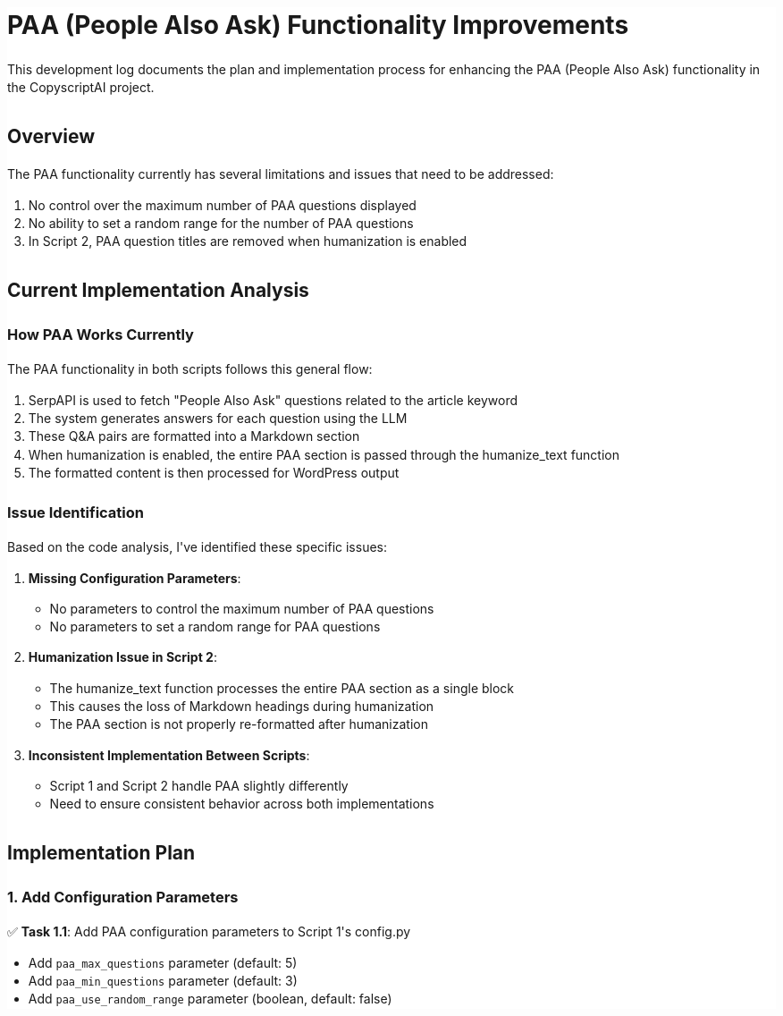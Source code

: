 # PAA (People Also Ask) Functionality Improvements

This development log documents the plan and implementation process for enhancing the PAA (People Also Ask) functionality in the CopyscriptAI project.

## Overview

The PAA functionality currently has several limitations and issues that need to be addressed:

1. No control over the maximum number of PAA questions displayed
2. No ability to set a random range for the number of PAA questions
3. In Script 2, PAA question titles are removed when humanization is enabled

## Current Implementation Analysis

### How PAA Works Currently

The PAA functionality in both scripts follows this general flow:

1. SerpAPI is used to fetch "People Also Ask" questions related to the article keyword
2. The system generates answers for each question using the LLM
3. These Q&A pairs are formatted into a Markdown section
4. When humanization is enabled, the entire PAA section is passed through the humanize_text function
5. The formatted content is then processed for WordPress output

### Issue Identification

Based on the code analysis, I've identified these specific issues:

1. **Missing Configuration Parameters**: 
   - No parameters to control the maximum number of PAA questions
   - No parameters to set a random range for PAA questions

2. **Humanization Issue in Script 2**:
   - The humanize_text function processes the entire PAA section as a single block
   - This causes the loss of Markdown headings during humanization
   - The PAA section is not properly re-formatted after humanization

3. **Inconsistent Implementation Between Scripts**:
   - Script 1 and Script 2 handle PAA slightly differently
   - Need to ensure consistent behavior across both implementations

## Implementation Plan

### 1. Add Configuration Parameters

✅ **Task 1.1**: Add PAA configuration parameters to Script 1's config.py
- Add `paa_max_questions` parameter (default: 5)
- Add `paa_min_questions` parameter (default: 3)
- Add `paa_use_random_range` parameter (boolean, default: false)
